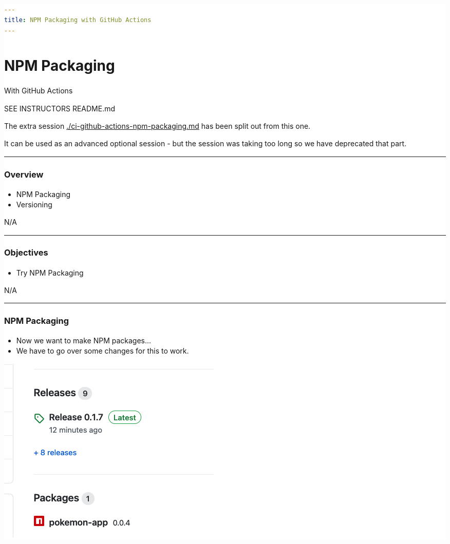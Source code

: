 ```yaml
---
title: NPM Packaging with GitHub Actions
---
```


# NPM Packaging

With GitHub Actions

<aside class="notes">
SEE INSTRUCTORS README.md

The extra session [./ci-github-actions-npm-packaging.md](./ci-github-actions-npm-packaging.md) has been split out from this one.

It can be used as an advanced optional session - but the session was taking too long so we have deprecated that part.

</aside>

---

### Overview

- NPM Packaging
- Versioning

<aside class="notes">
    N/A
</aside>

---

### Objectives

- Try NPM Packaging

<aside class="notes">
    N/A
</aside>

---

### NPM Packaging

- Now we want to make NPM packages...
- We have to go over some changes for this to work.

![](./img/ci-01-objective.png)